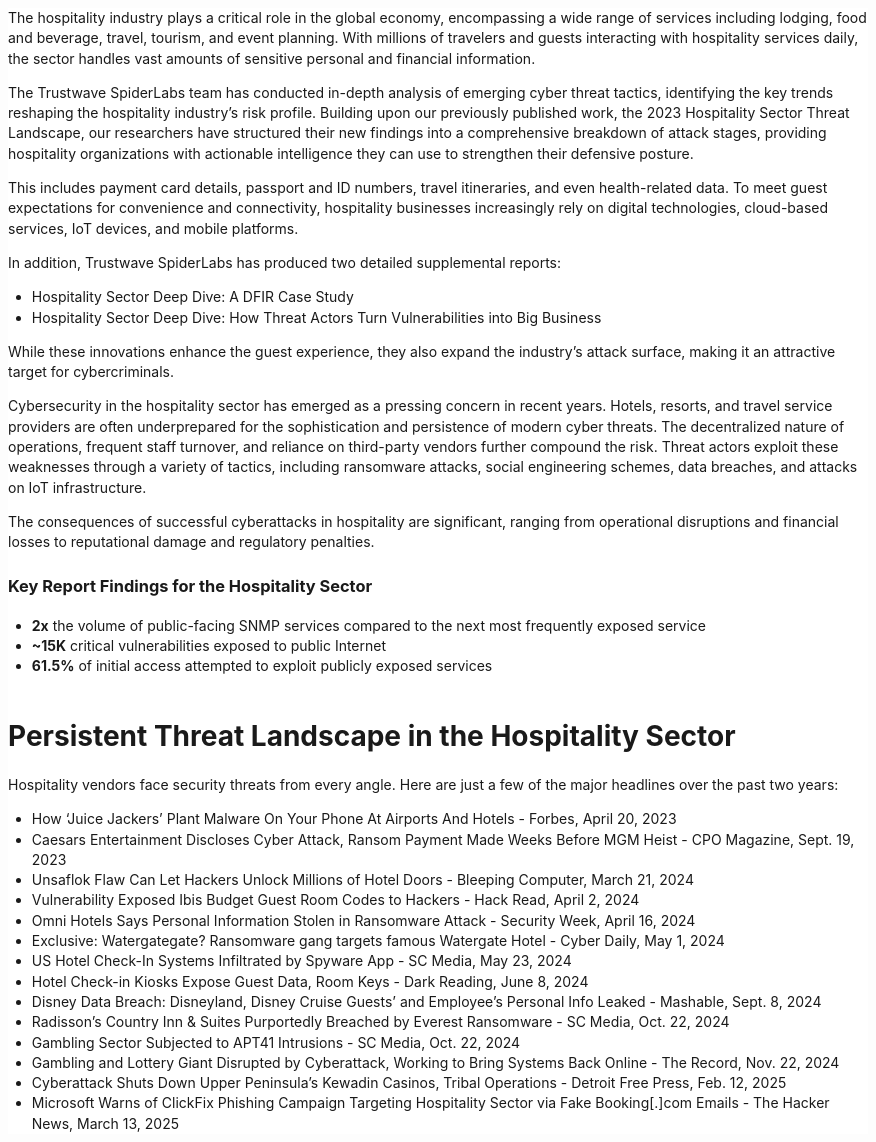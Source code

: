 The hospitality industry plays a critical role in the global economy, encompassing a wide range of services including lodging, food and beverage, travel, tourism, and event planning. With millions of travelers and guests interacting with hospitality services daily, the sector handles vast amounts of sensitive personal and financial information.

The Trustwave SpiderLabs team has conducted in-depth analysis of emerging cyber threat tactics, identifying the key trends reshaping the hospitality industry’s risk profile. Building upon our previously published work, the 2023 Hospitality Sector Threat Landscape, our researchers have structured their new findings into a comprehensive breakdown of attack stages, providing hospitality organizations with actionable intelligence they can use to strengthen their defensive posture.

This includes payment card details, passport and ID numbers, travel itineraries, and even health-related data. To meet guest expectations for convenience and connectivity, hospitality businesses increasingly rely on digital technologies, cloud-based services, IoT devices, and mobile platforms.

In addition, Trustwave SpiderLabs has produced two detailed supplemental reports:

- Hospitality Sector Deep Dive: A DFIR Case Study
- Hospitality Sector Deep Dive: How Threat Actors Turn Vulnerabilities into Big Business

While these innovations enhance the guest experience, they also expand the industry’s attack surface, making it an attractive target for cybercriminals.

Cybersecurity in the hospitality sector has emerged as a pressing concern in recent years. Hotels, resorts, and travel service providers are often underprepared for the sophistication and persistence of modern cyber threats. The decentralized nature of operations, frequent staff turnover, and reliance on third-party vendors further compound the risk. Threat actors exploit these weaknesses through a variety of tactics, including ransomware attacks, social engineering schemes, data breaches, and attacks on IoT infrastructure.

The consequences of successful cyberattacks in hospitality are significant, ranging from operational disruptions and financial losses to reputational damage and regulatory penalties.

### Key Report Findings for the Hospitality Sector

- **2x** the volume of public-facing SNMP services compared to the next most frequently exposed service
- **~15K** critical vulnerabilities exposed to public Internet
- **61.5%** of initial access attempted to exploit publicly exposed services

# Persistent Threat Landscape in the Hospitality Sector

Hospitality vendors face security threats from every angle. Here are just a few of the major headlines over the past two years:

- How ‘Juice Jackers’ Plant Malware On Your Phone At Airports And Hotels - Forbes, April 20, 2023
- Caesars Entertainment Discloses Cyber Attack, Ransom Payment Made Weeks Before MGM Heist - CPO Magazine, Sept. 19, 2023
- Unsaflok Flaw Can Let Hackers Unlock Millions of Hotel Doors - Bleeping Computer, March 21, 2024
- Vulnerability Exposed Ibis Budget Guest Room Codes to Hackers - Hack Read, April 2, 2024
- Omni Hotels Says Personal Information Stolen in Ransomware Attack - Security Week, April 16, 2024
- Exclusive: Watergategate? Ransomware gang targets famous Watergate Hotel - Cyber Daily, May 1, 2024
- US Hotel Check-In Systems Infiltrated by Spyware App - SC Media, May 23, 2024
- Hotel Check-in Kiosks Expose Guest Data, Room Keys - Dark Reading, June 8, 2024
- Disney Data Breach: Disneyland, Disney Cruise Guests’ and Employee’s Personal Info Leaked - Mashable, Sept. 8, 2024
- Radisson’s Country Inn & Suites Purportedly Breached by Everest Ransomware - SC Media, Oct. 22, 2024
- Gambling Sector Subjected to APT41 Intrusions - SC Media, Oct. 22, 2024
- Gambling and Lottery Giant Disrupted by Cyberattack, Working to Bring Systems Back Online - The Record, Nov. 22, 2024
- Cyberattack Shuts Down Upper Peninsula’s Kewadin Casinos, Tribal Operations - Detroit Free Press, Feb. 12, 2025
- Microsoft Warns of ClickFix Phishing Campaign Targeting Hospitality Sector via Fake Booking[.]com Emails - The Hacker News, March 13, 2025
